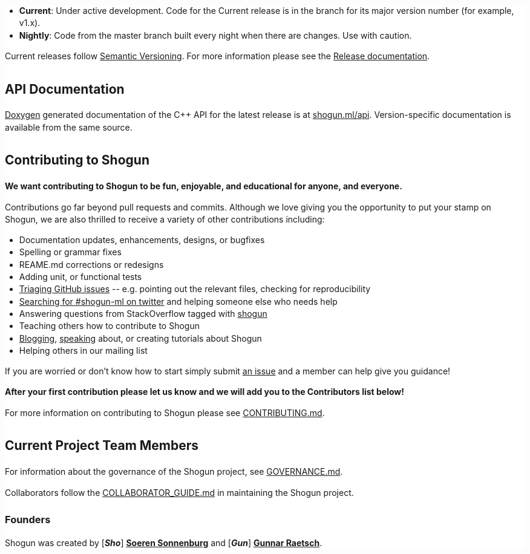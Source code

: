 * **Current**: Under active development. Code for the Current release is in the branch for its major version number (for example, v1.x).
* **Nightly**: Code from the master branch built every night when there are changes. Use with caution.

Current releases follow [Semantic Versioning](https://semver.org/). For more information please see the [Release documentation](doc/releasing.md).

## API Documentation

[Doxygen](http://www.doxygen.nl/) generated documentation of the C++ API for the latest release is at [shogun.ml/api](https://www.shogun.ml/api). Version-specific documentation is available from the same source.

## Contributing to Shogun

**We want contributing to Shogun to be fun, enjoyable, and educational for anyone, and everyone.**

Contributions go far beyond pull requests and commits. Although we love giving you the opportunity to put your stamp on Shogun, we are also thrilled to receive a variety of other contributions including:
* Documentation updates, enhancements, designs, or bugfixes
* Spelling or grammar fixes
* REAME.md corrections or redesigns
* Adding unit, or functional tests
* [Triaging GitHub issues](https://github.com/shogun-toolbox/shogun/issues?utf8=%E2%9C%93&q=label%3A%E2%80%9DTag%3A+Triage+Needed%E2%80%9D+) -- e.g. pointing out the relevant files, checking for reproducibility
* [Searching for #shogun-ml on twitter](https://twitter.com/search?q=shogun-ml) and helping someone else who needs help
* Answering questions from StackOverflow tagged with [shogun](https://stackoverflow.com/questions/tagged/shogun)
* Teaching others how to contribute to Shogun
* [Blogging](https://maeth.com/article/49/azure-pipelines-for-shogun), [speaking](https://www.youtube.com/watch?v=5Zuq0sLFkBY) about, or creating tutorials about Shogun
* Helping others in our mailing list

If you are worried or don’t know how to start simply submit [an issue](https://github.com/shogun-toolbox/shogun/issues/new) and a member can help give you guidance!

**After your first contribution please let us know and we will add you to the Contributors list below!**

For more information on contributing to Shogun please see [CONTRIBUTING.md](./CONTRIBUTING.md).

## Current Project Team Members

For information about the governance of the Shogun project, see
[GOVERNANCE.md](./GOVERNANCE.md).

Collaborators follow the [COLLABORATOR_GUIDE.md](./COLLABORATOR_GUIDE.md) in maintaining the Shogun project.

### Founders
Shogun was created by [***Sho***] [**Soeren Sonnenburg**](http://sonnenburgs.de/soeren) and [***Gun***] [**Gunnar Raetsch**](http://raetschlab.org/).
